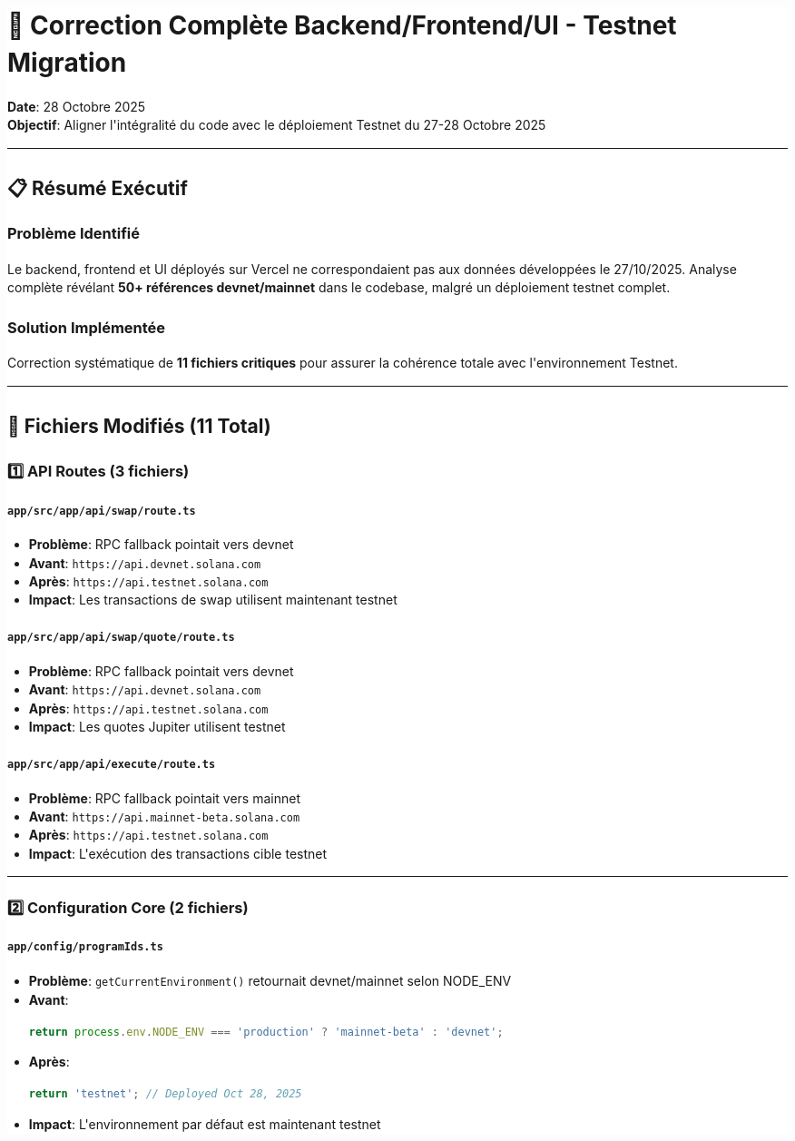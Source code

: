 # 🎯 Correction Complète Backend/Frontend/UI - Testnet Migration
**Date**: 28 Octobre 2025  
**Objectif**: Aligner l'intégralité du code avec le déploiement Testnet du 27-28 Octobre 2025

---

## 📋 Résumé Exécutif

### Problème Identifié
Le backend, frontend et UI déployés sur Vercel ne correspondaient pas aux données développées le 27/10/2025. Analyse complète révélant **50+ références devnet/mainnet** dans le codebase, malgré un déploiement testnet complet.

### Solution Implémentée
Correction systématique de **11 fichiers critiques** pour assurer la cohérence totale avec l'environnement Testnet.

---

## 🔧 Fichiers Modifiés (11 Total)

### 1️⃣ **API Routes** (3 fichiers)

#### `app/src/app/api/swap/route.ts`
- **Problème**: RPC fallback pointait vers devnet
- **Avant**: `https://api.devnet.solana.com`
- **Après**: `https://api.testnet.solana.com`
- **Impact**: Les transactions de swap utilisent maintenant testnet

#### `app/src/app/api/swap/quote/route.ts`
- **Problème**: RPC fallback pointait vers devnet
- **Avant**: `https://api.devnet.solana.com`
- **Après**: `https://api.testnet.solana.com`
- **Impact**: Les quotes Jupiter utilisent testnet

#### `app/src/app/api/execute/route.ts`
- **Problème**: RPC fallback pointait vers mainnet
- **Avant**: `https://api.mainnet-beta.solana.com`
- **Après**: `https://api.testnet.solana.com`
- **Impact**: L'exécution des transactions cible testnet

---

### 2️⃣ **Configuration Core** (2 fichiers)

#### `app/config/programIds.ts`
- **Problème**: `getCurrentEnvironment()` retournait devnet/mainnet selon NODE_ENV
- **Avant**: 
  ```typescript
  return process.env.NODE_ENV === 'production' ? 'mainnet-beta' : 'devnet';
  ```
- **Après**:
  ```typescript
  return 'testnet'; // Deployed Oct 28, 2025
  ```
- **Impact**: L'environnement par défaut est maintenant testnet
